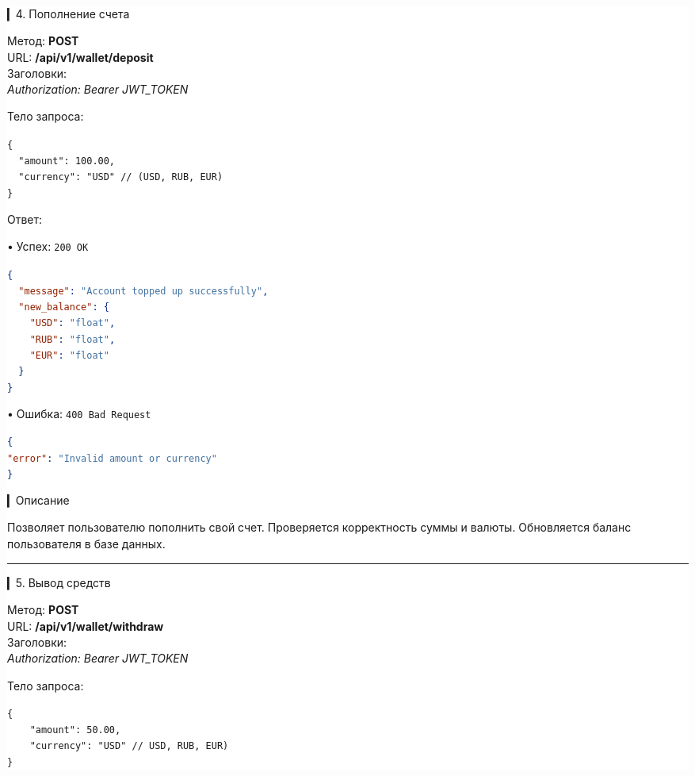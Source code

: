 ▎4. Пополнение счета

Метод: **POST**  
URL: **/api/v1/wallet/deposit**  
Заголовки:  
_Authorization: Bearer JWT_TOKEN_

Тело запроса:
```
{
  "amount": 100.00,
  "currency": "USD" // (USD, RUB, EUR)
}
```

Ответ:

• Успех: ```200 OK```
```json
{
  "message": "Account topped up successfully",
  "new_balance": {
    "USD": "float",
    "RUB": "float",
    "EUR": "float"
  }
}
```

• Ошибка: ```400 Bad Request```
```json
{
"error": "Invalid amount or currency"
}
```

▎Описание

Позволяет пользователю пополнить свой счет. Проверяется корректность суммы и валюты.
Обновляется баланс пользователя в базе данных.

---

▎5. Вывод средств

Метод: **POST**  
URL: **/api/v1/wallet/withdraw**  
Заголовки:  
_Authorization: Bearer JWT_TOKEN_

Тело запроса:
```
{
    "amount": 50.00,
    "currency": "USD" // USD, RUB, EUR)
}
```
